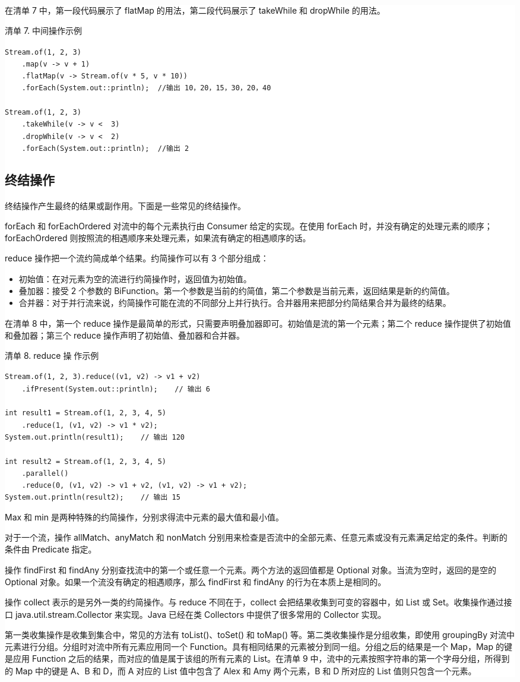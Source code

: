 在清单 7 中，第一段代码展示了 flatMap 的用法，第二段代码展示了 takeWhile 和 dropWhile 的用法。

清单 7. 中间操作示例
```
Stream.of(1, 2, 3)
    .map(v -> v + 1)
    .flatMap(v -> Stream.of(v * 5, v * 10))
    .forEach(System.out::println);  //输出 10，20，15，30，20，40

Stream.of(1, 2, 3)
    .takeWhile(v -> v <  3)
    .dropWhile(v -> v <  2)
    .forEach(System.out::println);  //输出 2
```

## 终结操作
终结操作产生最终的结果或副作用。下面是一些常见的终结操作。

forEach 和 forEachOrdered 对流中的每个元素执行由 Consumer 给定的实现。在使用 forEach 时，并没有确定的处理元素的顺序；forEachOrdered 则按照流的相遇顺序来处理元素，如果流有确定的相遇顺序的话。

reduce 操作把一个流约简成单个结果。约简操作可以有 3 个部分组成：
- 初始值：在对元素为空的流进行约简操作时，返回值为初始值。
- 叠加器：接受 2 个参数的 BiFunction。第一个参数是当前的约简值，第二个参数是当前元素，返回结果是新的约简值。
- 合并器：对于并行流来说，约简操作可能在流的不同部分上并行执行。合并器用来把部分约简结果合并为最终的结果。

在清单 8 中，第一个 reduce 操作是最简单的形式，只需要声明叠加器即可。初始值是流的第一个元素；第二个 reduce 操作提供了初始值和叠加器；第三个 reduce 操作声明了初始值、叠加器和合并器。

清单 8. reduce 操 作示例
```
Stream.of(1, 2, 3).reduce((v1, v2) -> v1 + v2)
    .ifPresent(System.out::println);    // 输出 6

int result1 = Stream.of(1, 2, 3, 4, 5)
    .reduce(1, (v1, v2) -> v1 * v2);
System.out.println(result1);    // 输出 120

int result2 = Stream.of(1, 2, 3, 4, 5)
    .parallel()
    .reduce(0, (v1, v2) -> v1 + v2, (v1, v2) -> v1 + v2);
System.out.println(result2);    // 输出 15
```

Max 和 min 是两种特殊的约简操作，分别求得流中元素的最大值和最小值。

对于一个流，操作 allMatch、anyMatch 和 nonMatch 分别用来检查是否流中的全部元素、任意元素或没有元素满足给定的条件。判断的条件由 Predicate 指定。

操作 findFirst 和 findAny 分别查找流中的第一个或任意一个元素。两个方法的返回值都是 Optional 对象。当流为空时，返回的是空的 Optional 对象。如果一个流没有确定的相遇顺序，那么 findFirst 和 findAny 的行为在本质上是相同的。

操作 collect 表示的是另外一类的约简操作。与 reduce 不同在于，collect 会把结果收集到可变的容器中，如 List 或 Set。收集操作通过接口 java.util.stream.Collector 来实现。Java 已经在类 Collectors 中提供了很多常用的 Collector 实现。

第一类收集操作是收集到集合中，常见的方法有 toList()、toSet() 和 toMap() 等。第二类收集操作是分组收集，即使用 groupingBy 对流中元素进行分组。分组时对流中所有元素应用同一个 Function。具有相同结果的元素被分到同一组。分组之后的结果是一个 Map，Map 的键是应用 Function 之后的结果，而对应的值是属于该组的所有元素的 List。在清单 9 中，流中的元素按照字符串的第一个字母分组，所得到的 Map 中的键是 A、B 和 D，而 A 对应的 List 值中包含了 Alex 和 Amy 两个元素，B 和 D 所对应的 List 值则只包含一个元素。
